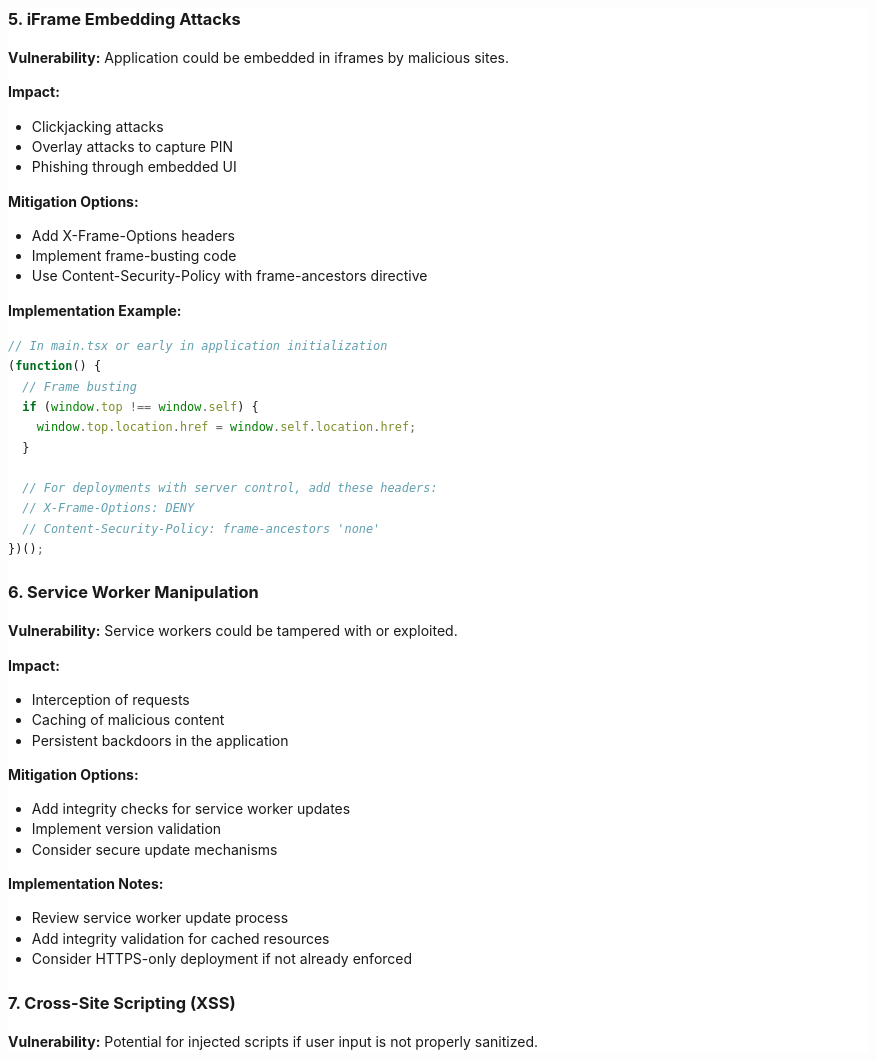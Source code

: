 ### 5. iFrame Embedding Attacks

**Vulnerability:**
Application could be embedded in iframes by malicious sites.

**Impact:**
- Clickjacking attacks
- Overlay attacks to capture PIN
- Phishing through embedded UI

**Mitigation Options:**
- Add X-Frame-Options headers
- Implement frame-busting code
- Use Content-Security-Policy with frame-ancestors directive

**Implementation Example:**
```javascript
// In main.tsx or early in application initialization
(function() {
  // Frame busting
  if (window.top !== window.self) {
    window.top.location.href = window.self.location.href;
  }
  
  // For deployments with server control, add these headers:
  // X-Frame-Options: DENY
  // Content-Security-Policy: frame-ancestors 'none'
})();
```

### 6. Service Worker Manipulation

**Vulnerability:**
Service workers could be tampered with or exploited.

**Impact:**
- Interception of requests
- Caching of malicious content
- Persistent backdoors in the application

**Mitigation Options:**
- Add integrity checks for service worker updates
- Implement version validation
- Consider secure update mechanisms

**Implementation Notes:**
- Review service worker update process
- Add integrity validation for cached resources
- Consider HTTPS-only deployment if not already enforced

### 7. Cross-Site Scripting (XSS)

**Vulnerability:**
Potential for injected scripts if user input is not properly sanitized.
